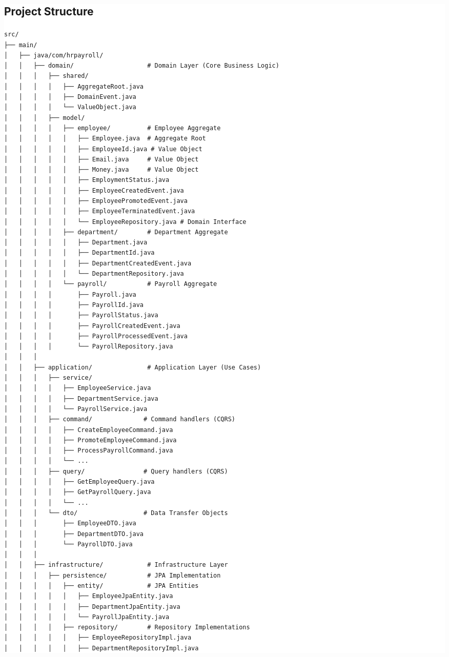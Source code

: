 ## Project Structure

```
src/
├── main/
│   ├── java/com/hrpayroll/
│   │   ├── domain/                    # Domain Layer (Core Business Logic)
│   │   │   ├── shared/
│   │   │   │   ├── AggregateRoot.java
│   │   │   │   ├── DomainEvent.java
│   │   │   │   └── ValueObject.java
│   │   │   ├── model/
│   │   │   │   ├── employee/          # Employee Aggregate
│   │   │   │   │   ├── Employee.java  # Aggregate Root
│   │   │   │   │   ├── EmployeeId.java # Value Object
│   │   │   │   │   ├── Email.java     # Value Object
│   │   │   │   │   ├── Money.java     # Value Object
│   │   │   │   │   ├── EmploymentStatus.java
│   │   │   │   │   ├── EmployeeCreatedEvent.java
│   │   │   │   │   ├── EmployeePromotedEvent.java
│   │   │   │   │   ├── EmployeeTerminatedEvent.java
│   │   │   │   │   └── EmployeeRepository.java # Domain Interface
│   │   │   │   ├── department/        # Department Aggregate
│   │   │   │   │   ├── Department.java
│   │   │   │   │   ├── DepartmentId.java
│   │   │   │   │   ├── DepartmentCreatedEvent.java
│   │   │   │   │   └── DepartmentRepository.java
│   │   │   │   └── payroll/           # Payroll Aggregate
│   │   │   │       ├── Payroll.java
│   │   │   │       ├── PayrollId.java
│   │   │   │       ├── PayrollStatus.java
│   │   │   │       ├── PayrollCreatedEvent.java
│   │   │   │       ├── PayrollProcessedEvent.java
│   │   │   │       └── PayrollRepository.java
│   │   │
│   │   ├── application/               # Application Layer (Use Cases)
│   │   │   ├── service/
│   │   │   │   ├── EmployeeService.java
│   │   │   │   ├── DepartmentService.java
│   │   │   │   └── PayrollService.java
│   │   │   ├── command/              # Command handlers (CQRS)
│   │   │   │   ├── CreateEmployeeCommand.java
│   │   │   │   ├── PromoteEmployeeCommand.java
│   │   │   │   ├── ProcessPayrollCommand.java
│   │   │   │   └── ...
│   │   │   ├── query/                # Query handlers (CQRS)
│   │   │   │   ├── GetEmployeeQuery.java
│   │   │   │   ├── GetPayrollQuery.java
│   │   │   │   └── ...
│   │   │   └── dto/                  # Data Transfer Objects
│   │   │       ├── EmployeeDTO.java
│   │   │       ├── DepartmentDTO.java
│   │   │       └── PayrollDTO.java
│   │   │
│   │   ├── infrastructure/            # Infrastructure Layer
│   │   │   ├── persistence/           # JPA Implementation
│   │   │   │   ├── entity/            # JPA Entities
│   │   │   │   │   ├── EmployeeJpaEntity.java
│   │   │   │   │   ├── DepartmentJpaEntity.java
│   │   │   │   │   └── PayrollJpaEntity.java
│   │   │   │   ├── repository/        # Repository Implementations
│   │   │   │   │   ├── EmployeeRepositoryImpl.java
│   │   │   │   │   ├── DepartmentRepositoryImpl.java
```
